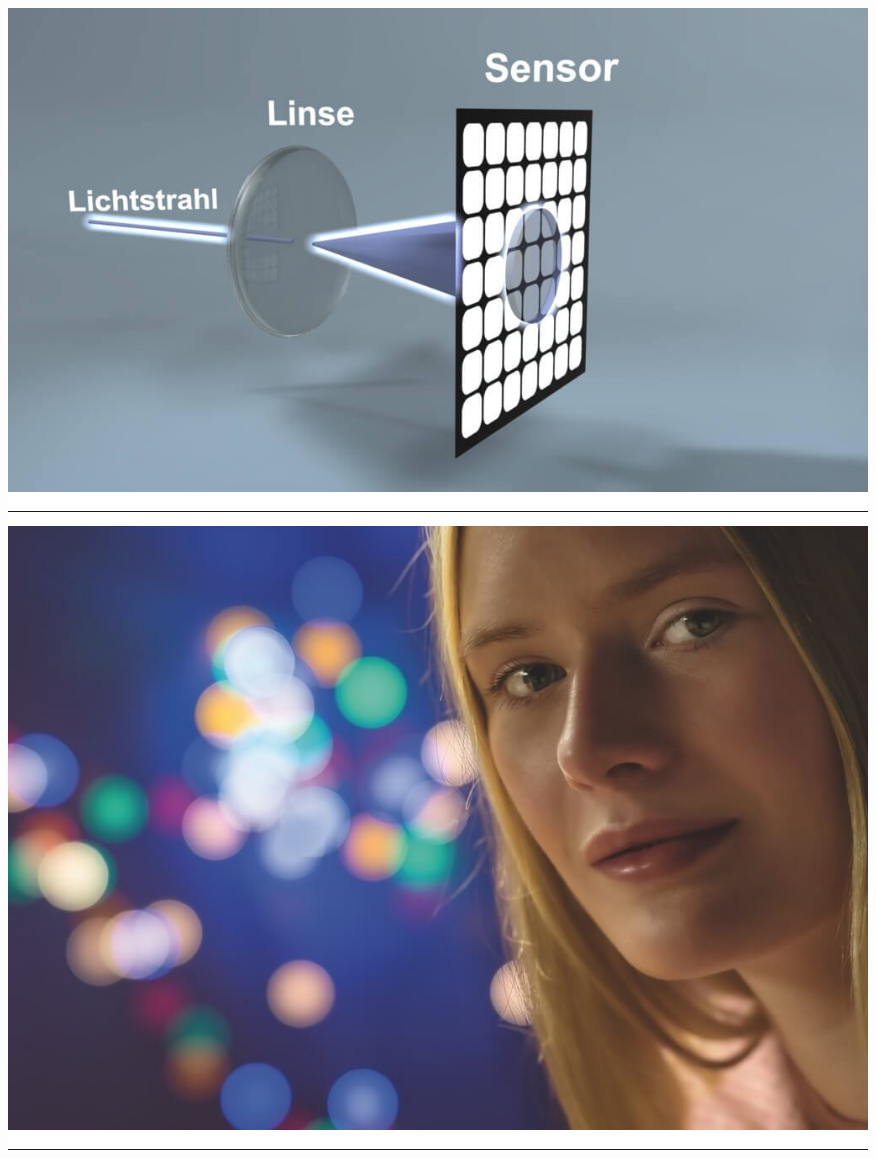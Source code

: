 <img width="100%" src="./assets/unfocusedLight.jpg" alt="drawing"/>
</div>

---

<img width="100%" src="./assets/bunter-blickfang.jpeg" alt="drawing"/>

---
